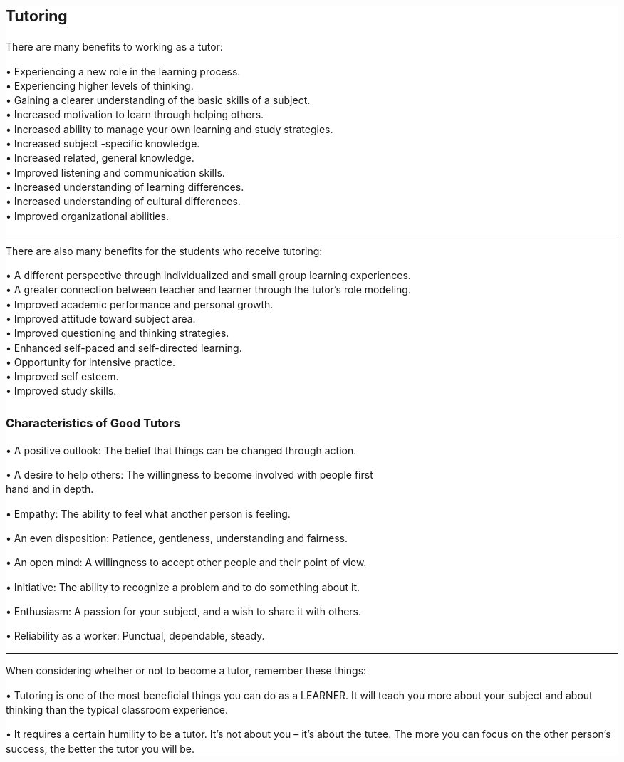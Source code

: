 ## Tutoring
There are many benefits to working as a tutor:

• Experiencing a new role in the learning process.  
• Experiencing higher levels of thinking.  
• Gaining a clearer understanding of the basic skills of a subject.  
• Increased motivation to learn through helping others.  
• Increased ability to manage your own learning and study strategies.  
• Increased subject -specific knowledge.  
• Increased related, general knowledge.  
• Improved listening and communication skills.  
• Increased understanding of learning differences.  
• Increased understanding of cultural differences.  
• Improved organizational abilities.

----------

  
There are also many benefits for the students who receive tutoring:

• A different perspective through individualized and small group learning experiences.  
• A greater connection between teacher and learner through the tutor’s role modeling.  
• Improved academic performance and personal growth.  
• Improved attitude toward subject area.  
• Improved questioning and thinking strategies.  
• Enhanced self-paced and self-directed learning.  
• Opportunity for intensive practice.  
• Improved self esteem.  
• Improved study skills.

### Characteristics of Good Tutors
• A positive outlook: The belief that things can be changed through action.  
  
• A desire to help others: The willingness to become involved with people first  
hand and in depth.  
  
• Empathy: The ability to feel what another person is feeling.  
  
• An even disposition: Patience, gentleness, understanding and fairness.  
  
• An open mind: A willingness to accept other people and their point of view.  
  
• Initiative: The ability to recognize a problem and to do something about it.  
  
• Enthusiasm: A passion for your subject, and a wish to share it with others.  
  
• Reliability as a worker: Punctual, dependable, steady.

----------

  
When considering whether or not to become a tutor, remember these things:

• Tutoring is one of the most beneficial things you can do as a LEARNER. It will teach you more about your subject and about thinking than the typical classroom experience.  
  
• It requires a certain humility to be a tutor. It’s not about you – it’s about the tutee. The more you can focus on the other person’s success, the better the tutor you will be.  
  